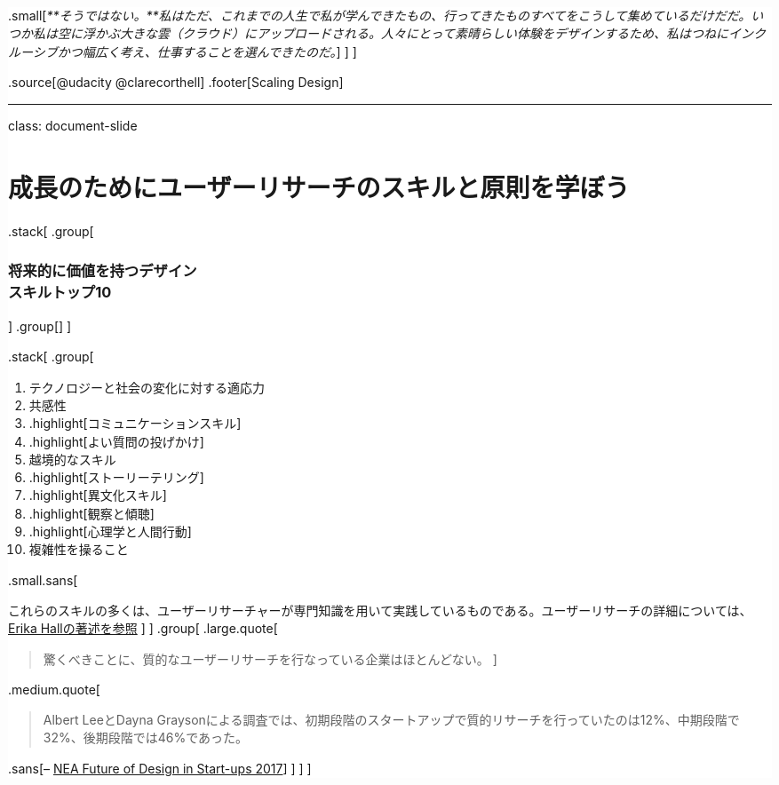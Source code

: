 .small[_**そうではない。**私はただ、これまでの人生で私が学んできたもの、行ってきたものすべてをこうして集めているだけだだ。いつか私は空に浮かぶ大きな雲（クラウド）にアップロードされる。人々にとって素晴らしい体験をデザインするため、私はつねにインクルーシブかつ幅広く考え、仕事することを選んできたのだ。_]
]
]

.source[@udacity @clarecorthell]
.footer[Scaling Design]

---

class: document-slide

# 成長のためにユーザーリサーチのスキルと原則を学ぼう

.stack[
.group[
### 将来的に価値を持つデザイン<br>スキルトップ10
]
.group[]
]

.stack[
.group[
1. テクノロジーと社会の変化に対する適応力
2. 共感性
3. .highlight[コミュニケーションスキル]
4. .highlight[よい質問の投げかけ]
5. 越境的なスキル
6. .highlight[ストーリーテリング]
7. .highlight[異文化スキル]
8. .highlight[観察と傾聴]
9. .highlight[心理学と人間行動]
10. 複雑性を操ること

.small.sans[
<br>

これらのスキルの多くは、ユーザーリサーチャーが専門知識を用いて実践しているものである。ユーザーリサーチの詳細については、[Erika Hallの著述を参照](https://www.linkedin.com/pulse/9-rules-design-research-erika-hall/)
]
]
.group[
.large.quote[
> 驚くべきことに、質的なユーザーリサーチを行なっている企業はほとんどない。
]

.medium.quote[
> Albert LeeとDayna Graysonによる調査では、初期段階のスタートアップで質的リサーチを行っていたのは12%、中期段階で32%、後期段階では46%であった。

.sans[– [NEA Future of Design in Start-ups 2017](http://www.futureof.design)]
]
]
]
